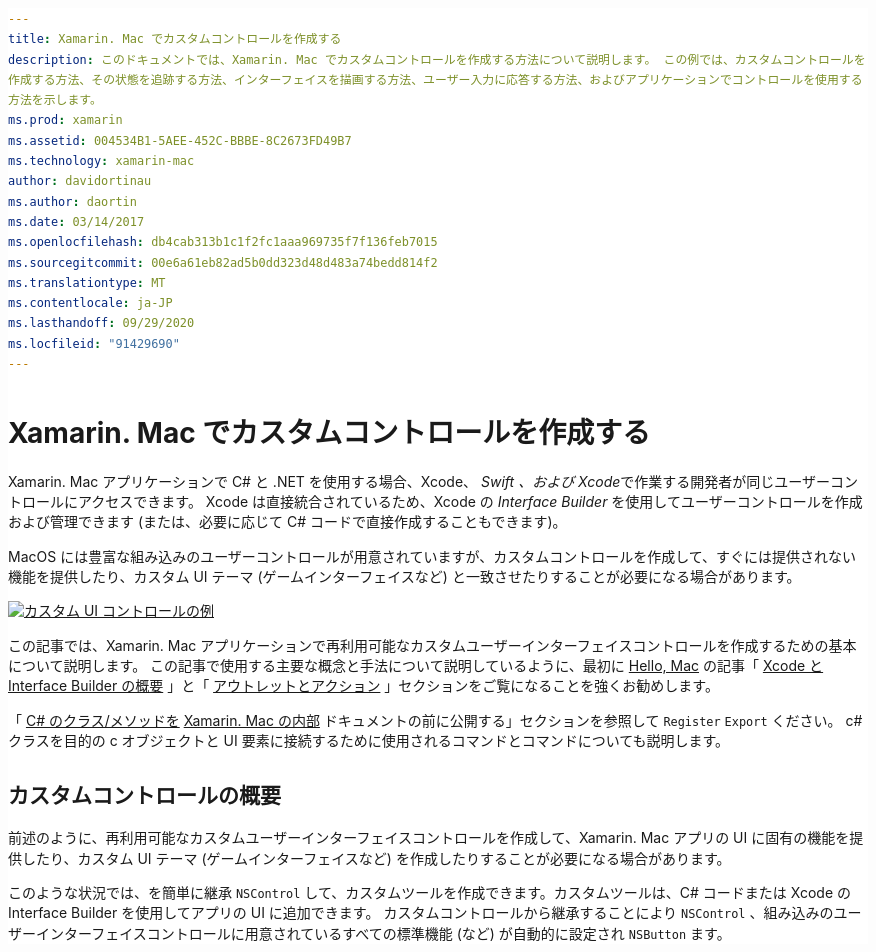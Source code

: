 ```yaml
---
title: Xamarin. Mac でカスタムコントロールを作成する
description: このドキュメントでは、Xamarin. Mac でカスタムコントロールを作成する方法について説明します。 この例では、カスタムコントロールを作成する方法、その状態を追跡する方法、インターフェイスを描画する方法、ユーザー入力に応答する方法、およびアプリケーションでコントロールを使用する方法を示します。
ms.prod: xamarin
ms.assetid: 004534B1-5AEE-452C-BBBE-8C2673FD49B7
ms.technology: xamarin-mac
author: davidortinau
ms.author: daortin
ms.date: 03/14/2017
ms.openlocfilehash: db4cab313b1c1f2fc1aaa969735f7f136feb7015
ms.sourcegitcommit: 00e6a61eb82ad5b0dd323d48d483a74bedd814f2
ms.translationtype: MT
ms.contentlocale: ja-JP
ms.lasthandoff: 09/29/2020
ms.locfileid: "91429690"
---
```

# <a name="creating-custom-controls-in-xamarinmac"></a>Xamarin. Mac でカスタムコントロールを作成する

Xamarin. Mac アプリケーションで C# と .NET を使用する場合、Xcode、 *Swift* *、および* *Xcode*で作業する開発者が同じユーザーコントロールにアクセスできます。 Xcode は直接統合されているため、Xcode の _Interface Builder_ を使用してユーザーコントロールを作成および管理できます (または、必要に応じて C# コードで直接作成することもできます)。

MacOS には豊富な組み込みのユーザーコントロールが用意されていますが、カスタムコントロールを作成して、すぐには提供されない機能を提供したり、カスタム UI テーマ (ゲームインターフェイスなど) と一致させたりすることが必要になる場合があります。

[![カスタム UI コントロールの例](custom-controls-images/intro01.png)](custom-controls-images/intro01.png#lightbox)

この記事では、Xamarin. Mac アプリケーションで再利用可能なカスタムユーザーインターフェイスコントロールを作成するための基本について説明します。 この記事で使用する主要な概念と手法について説明しているように、最初に [Hello, Mac](~/mac/get-started/hello-mac.md) の記事「 [Xcode と Interface Builder の概要](~/mac/get-started/hello-mac.md#introduction-to-xcode-and-interface-builder) 」と「 [アウトレットとアクション](~/mac/get-started/hello-mac.md#outlets-and-actions) 」セクションをご覧になることを強くお勧めします。

「 [C# のクラス/メソッドを](~/mac/internals/how-it-works.md) [Xamarin. Mac の内部](~/mac/internals/how-it-works.md) ドキュメントの前に公開する」セクションを参照して `Register` `Export` ください。 c# クラスを目的の c オブジェクトと UI 要素に接続するために使用されるコマンドとコマンドについても説明します。

<a name="Introduction-to-Outline-Views"></a>

## <a name="introduction-to-custom-controls"></a>カスタムコントロールの概要

前述のように、再利用可能なカスタムユーザーインターフェイスコントロールを作成して、Xamarin. Mac アプリの UI に固有の機能を提供したり、カスタム UI テーマ (ゲームインターフェイスなど) を作成したりすることが必要になる場合があります。

このような状況では、を簡単に継承 `NSControl` して、カスタムツールを作成できます。カスタムツールは、C# コードまたは Xcode の Interface Builder を使用してアプリの UI に追加できます。 カスタムコントロールから継承することにより `NSControl` 、組み込みのユーザーインターフェイスコントロールに用意されているすべての標準機能 (など) が自動的に設定され `NSButton` ます。
